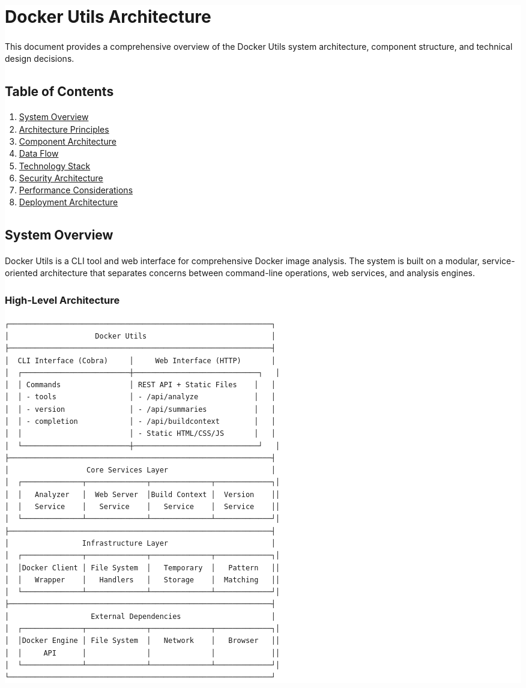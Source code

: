 # Docker Utils Architecture

This document provides a comprehensive overview of the Docker Utils system architecture, component structure, and technical design decisions.

## Table of Contents

1. [System Overview](#system-overview)
2. [Architecture Principles](#architecture-principles)
3. [Component Architecture](#component-architecture)
4. [Data Flow](#data-flow)
5. [Technology Stack](#technology-stack)
6. [Security Architecture](#security-architecture)
7. [Performance Considerations](#performance-considerations)
8. [Deployment Architecture](#deployment-architecture)

## System Overview

Docker Utils is a CLI tool and web interface for comprehensive Docker image analysis. The system is built on a modular, service-oriented architecture that separates concerns between command-line operations, web services, and analysis engines.

### High-Level Architecture

```
┌─────────────────────────────────────────────────────────────┐
│                    Docker Utils                             │
├─────────────────────────────────────────────────────────────┤
│  CLI Interface (Cobra)     │     Web Interface (HTTP)       │
│  ┌─────────────────────────┼─────────────────────────────┐   │
│  │ Commands                │ REST API + Static Files    │   │
│  │ - tools                 │ - /api/analyze             │   │
│  │ - version               │ - /api/summaries           │   │
│  │ - completion            │ - /api/buildcontext        │   │
│  │                         │ - Static HTML/CSS/JS       │   │
│  └─────────────────────────┼─────────────────────────────┘   │
├─────────────────────────────────────────────────────────────┤
│                  Core Services Layer                        │
│  ┌──────────────┬──────────────┬──────────────┬─────────────┐│
│  │   Analyzer   │  Web Server  │Build Context │  Version    ││
│  │   Service    │   Service    │   Service    │  Service    ││
│  └──────────────┴──────────────┴──────────────┴─────────────┘│
├─────────────────────────────────────────────────────────────┤
│                 Infrastructure Layer                        │
│  ┌──────────────┬──────────────┬──────────────┬─────────────┐│
│  │Docker Client │ File System  │   Temporary  │   Pattern   ││
│  │   Wrapper    │   Handlers   │   Storage    │  Matching   ││
│  └──────────────┴──────────────┴──────────────┴─────────────┘│
├─────────────────────────────────────────────────────────────┤
│                   External Dependencies                     │
│  ┌──────────────┬──────────────┬──────────────┬─────────────┐│
│  │Docker Engine │ File System  │   Network    │   Browser   ││
│  │     API      │              │              │             ││
│  └──────────────┴──────────────┴──────────────┴─────────────┘│
└─────────────────────────────────────────────────────────────┘
```
